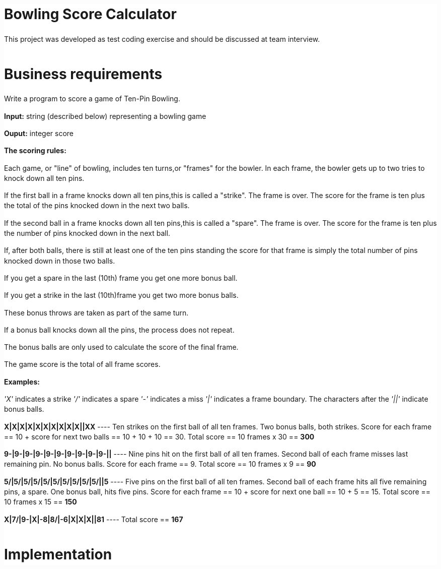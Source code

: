 # **Bowling Score Calculator**

This project was developed as test coding exercise and should be discussed at team interview.

# **Business requirements**

Write a program to score a game of Ten-Pin Bowling.

**Input:** string (described below) representing a bowling game

**Ouput:** integer score

**The scoring rules:**

Each game, or "line" of bowling, includes ten turns,or "frames" for the bowler. In each frame, the bowler gets up to two tries to knock down all ten pins.

If the first ball in a frame knocks down all ten pins,this is called a "strike". The frame is over. The score for the frame is ten plus the total of the pins knocked down in the next two balls.

If the second ball in a frame knocks down all ten pins,this is called a "spare". The frame is over. The score for the frame is ten plus the number of pins knocked down in the next ball.

If, after both balls, there is still at least one of the ten pins standing the score for that frame is simply the total number of pins knocked down in those two balls.

If you get a spare in the last (10th) frame you get one more bonus ball. 

If you get a strike in the last (10th)frame you get two more bonus balls.

These bonus throws are taken as part of the same turn.

If a bonus ball knocks down all the pins, the process does not repeat.
 
The bonus balls are only used to calculate the score of the final frame.

The game score is the total of all frame scores.

**Examples:**

_'X'_ indicates a strike _'/'_ indicates a spare _'-'_ indicates a miss _'|'_ indicates a frame boundary. The characters after the _'||'_ indicate bonus balls.

**X|X|X|X|X|X|X|X|X|X||XX** ---- Ten strikes on the first ball of all ten frames. Two bonus balls, both strikes. Score for each frame == 10 + score for next two balls == 10 + 10 + 10 == 30. Total score == 10 frames x 30 == **300**

**9-|9-|9-|9-|9-|9-|9-|9-|9-|9-||** ---- Nine pins hit on the first ball of all ten frames. Second ball of each frame misses last remaining pin. No bonus balls. Score for each frame == 9. Total score == 10 frames x 9 == **90**

**5/|5/|5/|5/|5/|5/|5/|5/|5/|5/||5** ---- Five pins on the first ball of all ten frames. Second ball of each frame hits all five remaining pins, a spare. One bonus ball, hits five pins. Score for each frame == 10 + score for next one ball == 10 + 5 == 15. Total score == 10 frames x 15 == **150**

**X|7/|9-|X|-8|8/|-6|X|X|X||81** ---- Total score == **167**

# **Implementation**
